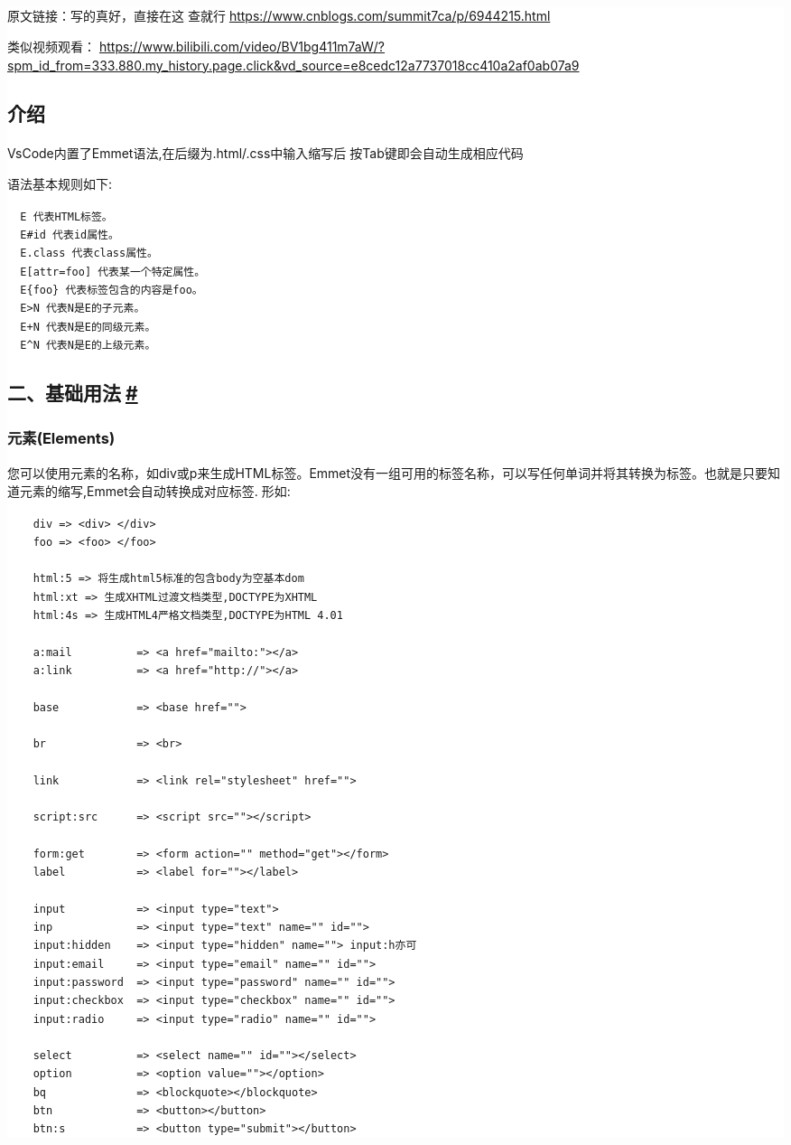 原文链接：写的真好，直接在这 查就行
https://www.cnblogs.com/summit7ca/p/6944215.html

类似视频观看：
https://www.bilibili.com/video/BV1bg411m7aW/?spm_id_from=333.880.my_history.page.click&vd_source=e8cedc12a7737018cc410a2af0ab07a9

## 介绍
VsCode内置了Emmet语法,在后缀为.html/.css中输入缩写后 按Tab键即会自动生成相应代码

语法基本规则如下:

```
  E 代表HTML标签。
  E#id 代表id属性。
  E.class 代表class属性。
  E[attr=foo] 代表某一个特定属性。
  E{foo} 代表标签包含的内容是foo。
  E>N 代表N是E的子元素。
  E+N 代表N是E的同级元素。
  E^N 代表N是E的上级元素。
  ```

## 二、基础用法 [#](https://www.cnblogs.com/summit7ca/p/6944215.html#idx_1)

### 元素(Elements)
您可以使用元素的名称，如div或p来生成HTML标签。Emmet没有一组可用的标签名称，可以写任何单词并将其转换为标签。也就是只要知道元素的缩写,Emmet会自动转换成对应标签.
    形如:
```
    div => <div> </div>
    foo => <foo> </foo>
    
    html:5 => 将生成html5标准的包含body为空基本dom
    html:xt => 生成XHTML过渡文档类型,DOCTYPE为XHTML
    html:4s => 生成HTML4严格文档类型,DOCTYPE为HTML 4.01
    
    a:mail          => <a href="mailto:"></a>
    a:link          => <a href="http://"></a>
    
    base            => <base href="">
    
    br              => <br>
    
    link            => <link rel="stylesheet" href="">
    
    script:src      => <script src=""></script>
    
    form:get        => <form action="" method="get"></form>
    label           => <label for=""></label>
    
    input           => <input type="text">
    inp             => <input type="text" name="" id="">
    input:hidden    => <input type="hidden" name=""> input:h亦可
    input:email     => <input type="email" name="" id="">
    input:password  => <input type="password" name="" id="">
    input:checkbox  => <input type="checkbox" name="" id="">
    input:radio     => <input type="radio" name="" id="">
    
    select          => <select name="" id=""></select>
    option          => <option value=""></option>
    bq              => <blockquote></blockquote>
    btn             => <button></button>
    btn:s           => <button type="submit"></button>
```
